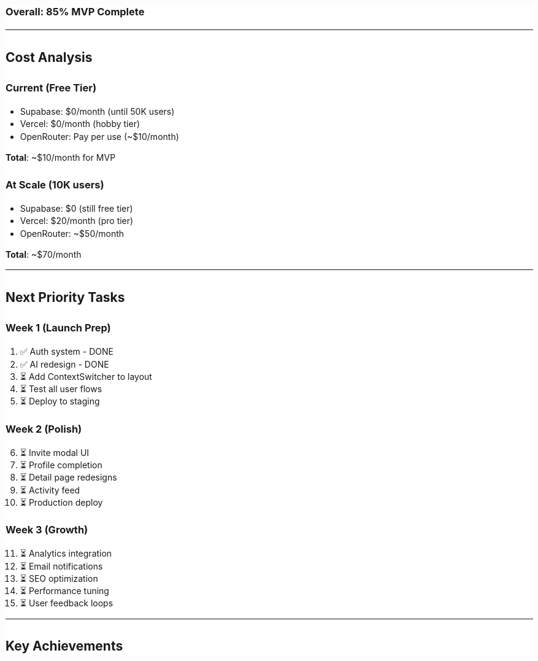 ### Overall: 85% MVP Complete

---

## Cost Analysis

### Current (Free Tier)
- Supabase: $0/month (until 50K users)
- Vercel: $0/month (hobby tier)
- OpenRouter: Pay per use (~$10/month)

**Total**: ~$10/month for MVP

### At Scale (10K users)
- Supabase: $0 (still free tier)
- Vercel: $20/month (pro tier)
- OpenRouter: ~$50/month

**Total**: ~$70/month

---

## Next Priority Tasks

### Week 1 (Launch Prep)
1. ✅ Auth system - DONE
2. ✅ AI redesign - DONE
3. ⏳ Add ContextSwitcher to layout
4. ⏳ Test all user flows
5. ⏳ Deploy to staging

### Week 2 (Polish)
6. ⏳ Invite modal UI
7. ⏳ Profile completion
8. ⏳ Detail page redesigns
9. ⏳ Activity feed
10. ⏳ Production deploy

### Week 3 (Growth)
11. ⏳ Analytics integration
12. ⏳ Email notifications
13. ⏳ SEO optimization
14. ⏳ Performance tuning
15. ⏳ User feedback loops

---

## Key Achievements
